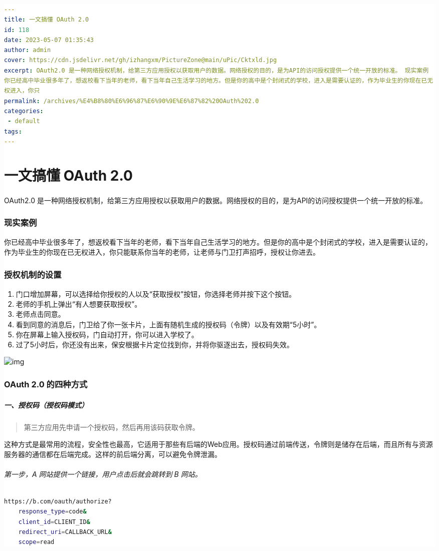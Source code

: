 ```yaml
---
title: 一文搞懂 OAuth 2.0
id: 118
date: 2023-05-07 01:35:43
author: admin
cover: https://cdn.jsdelivr.net/gh/izhangxm/PictureZone@main/uPic/Cktxld.jpg
excerpt: OAuth2.0 是一种网络授权机制，给第三方应用授权以获取用户的数据。网络授权的目的，是为API的访问授权提供一个统一开放的标准。 现实案例 你已经高中毕业很多年了，想返校看下当年的老师，看下当年自己生活学习的地方。但是你的高中是个封闭式的学校，进入是需要认证的，作为毕业生的你现在已无权进入，你只
permalink: /archives/%E4%B8%80%E6%96%87%E6%90%9E%E6%87%82%20OAuth%202.0
categories:
 - default
tags: 
---
```

# 一文搞懂 OAuth 2.0

OAuth2.0 是一种网络授权机制，给第三方应用授权以获取用户的数据。网络授权的目的，是为API的访问授权提供一个统一开放的标准。

### 现实案例

你已经高中毕业很多年了，想返校看下当年的老师，看下当年自己生活学习的地方。但是你的高中是个封闭式的学校，进入是需要认证的，作为毕业生的你现在已无权进入，你只能联系你当年的老师，让老师与门卫打声招呼，授权让你进去。

### 授权机制的设置

1. 门口增加屏幕，可以选择给你授权的人以及“获取授权”按钮，你选择老师并按下这个按钮。
2. 老师的手机上弹出“有人想要获取授权”。
3. 老师点击同意。
4. 看到同意的消息后，门卫给了你一张卡片，上面有随机生成的授权码（令牌）以及有效期“5小时”。
5. 你在屏幕上输入授权码，门自动打开，你可以进入学校了。
6. 过了5小时后，你还没有出来，保安根据卡片定位找到你，并将你驱逐出去，授权码失效。

![img](https://cdn.jsdelivr.net/gh/izhangxm/PictureZone@main/uPic/Cktxld.jpg)

### OAuth 2.0 的四种方式

##### 一、授权码（授权码模式）

> 第三方应用先申请一个授权码，然后再用该码获取令牌。

这种方式是最常用的流程，安全性也最高，它适用于那些有后端的Web应用。授权码通过前端传送，令牌则是储存在后端，而且所有与资源服务器的通信都在后端完成。这样的前后端分离，可以避免令牌泄漏。

###### 第一步，A 网站提供一个链接，用户点击后就会跳转到 B 网站。

```bash
https://b.com/oauth/authorize?
    response_type=code&
    client_id=CLIENT_ID&
    redirect_uri=CALLBACK_URL&
    scope=read
```
